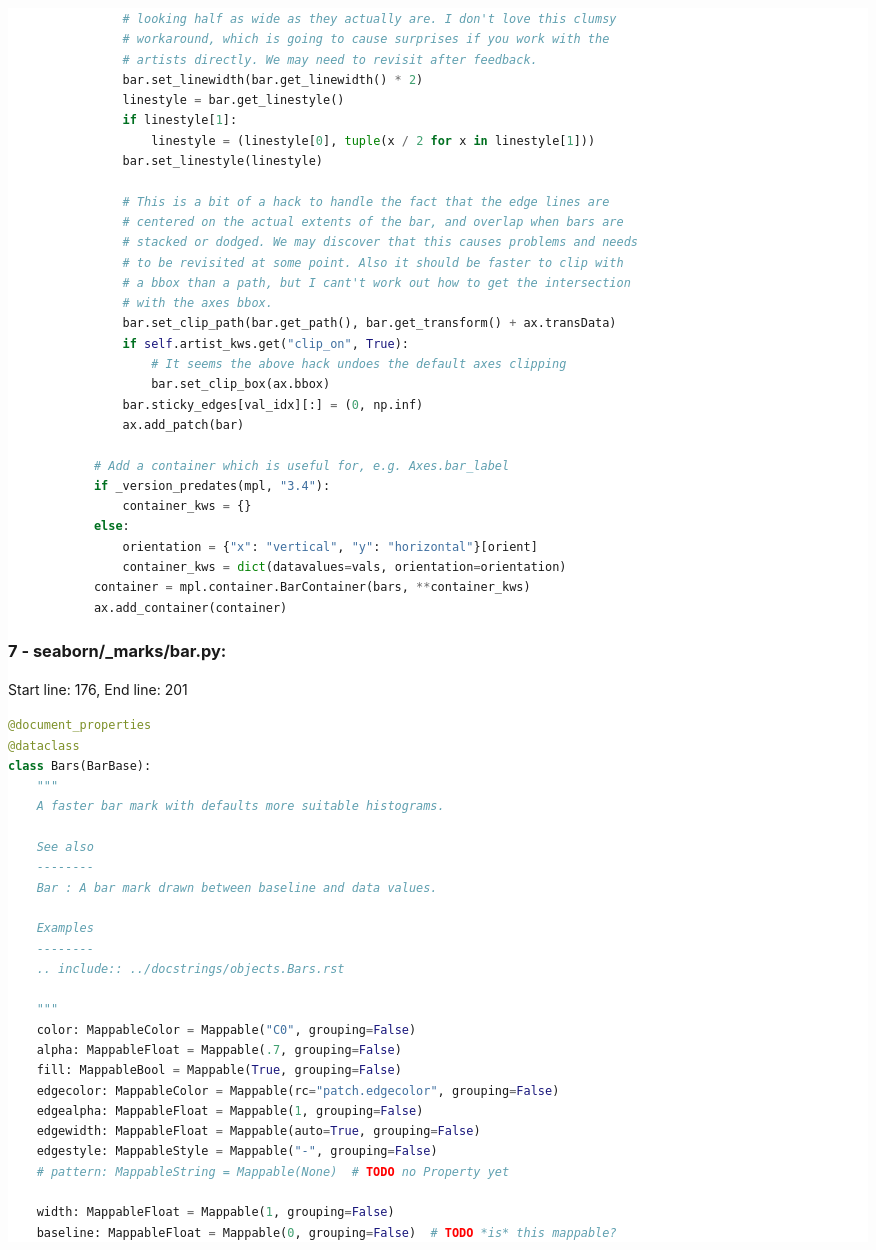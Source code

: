 ```python
                # looking half as wide as they actually are. I don't love this clumsy
                # workaround, which is going to cause surprises if you work with the
                # artists directly. We may need to revisit after feedback.
                bar.set_linewidth(bar.get_linewidth() * 2)
                linestyle = bar.get_linestyle()
                if linestyle[1]:
                    linestyle = (linestyle[0], tuple(x / 2 for x in linestyle[1]))
                bar.set_linestyle(linestyle)

                # This is a bit of a hack to handle the fact that the edge lines are
                # centered on the actual extents of the bar, and overlap when bars are
                # stacked or dodged. We may discover that this causes problems and needs
                # to be revisited at some point. Also it should be faster to clip with
                # a bbox than a path, but I cant't work out how to get the intersection
                # with the axes bbox.
                bar.set_clip_path(bar.get_path(), bar.get_transform() + ax.transData)
                if self.artist_kws.get("clip_on", True):
                    # It seems the above hack undoes the default axes clipping
                    bar.set_clip_box(ax.bbox)
                bar.sticky_edges[val_idx][:] = (0, np.inf)
                ax.add_patch(bar)

            # Add a container which is useful for, e.g. Axes.bar_label
            if _version_predates(mpl, "3.4"):
                container_kws = {}
            else:
                orientation = {"x": "vertical", "y": "horizontal"}[orient]
                container_kws = dict(datavalues=vals, orientation=orientation)
            container = mpl.container.BarContainer(bars, **container_kws)
            ax.add_container(container)
```
### 7 - seaborn/_marks/bar.py:

Start line: 176, End line: 201

```python
@document_properties
@dataclass
class Bars(BarBase):
    """
    A faster bar mark with defaults more suitable histograms.

    See also
    --------
    Bar : A bar mark drawn between baseline and data values.

    Examples
    --------
    .. include:: ../docstrings/objects.Bars.rst

    """
    color: MappableColor = Mappable("C0", grouping=False)
    alpha: MappableFloat = Mappable(.7, grouping=False)
    fill: MappableBool = Mappable(True, grouping=False)
    edgecolor: MappableColor = Mappable(rc="patch.edgecolor", grouping=False)
    edgealpha: MappableFloat = Mappable(1, grouping=False)
    edgewidth: MappableFloat = Mappable(auto=True, grouping=False)
    edgestyle: MappableStyle = Mappable("-", grouping=False)
    # pattern: MappableString = Mappable(None)  # TODO no Property yet

    width: MappableFloat = Mappable(1, grouping=False)
    baseline: MappableFloat = Mappable(0, grouping=False)  # TODO *is* this mappable?
```